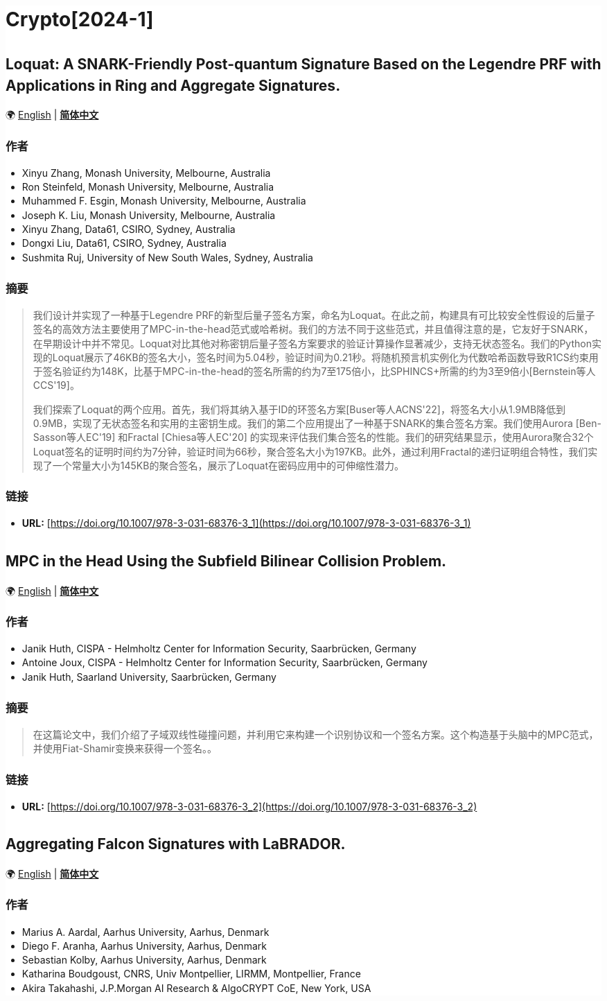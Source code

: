 # Crypto[2024-1]
## Loquat: A SNARK-Friendly Post-quantum Signature Based on the Legendre PRF with Applications in Ring and Aggregate Signatures.
🌍 [English](../../../docs/en/Crypto/Crypto[2024-1].md#loquat-a-snark-friendly-post-quantum-signature-based-on-the-legendre-prf-with-applications-in-ring-and-aggregate-signatures) | **[简体中文](../../../docs/zh-CN/Crypto/Crypto[2024-1].md#loquat-a-snark-friendly-post-quantum-signature-based-on-the-legendre-prf-with-applications-in-ring-and-aggregate-signatures)**
### 作者
* Xinyu Zhang, Monash University, Melbourne, Australia
* Ron Steinfeld, Monash University, Melbourne, Australia
* Muhammed F. Esgin, Monash University, Melbourne, Australia
* Joseph K. Liu, Monash University, Melbourne, Australia
* Xinyu Zhang, Data61, CSIRO, Sydney, Australia
* Dongxi Liu, Data61, CSIRO, Sydney, Australia
* Sushmita Ruj, University of New South Wales, Sydney, Australia
### 摘要
> 我们设计并实现了一种基于Legendre PRF的新型后量子签名方案，命名为Loquat。在此之前，构建具有可比较安全性假设的后量子签名的高效方法主要使用了MPC-in-the-head范式或哈希树。我们的方法不同于这些范式，并且值得注意的是，它友好于SNARK，在早期设计中并不常见。Loquat对比其他对称密钥后量子签名方案要求的验证计算操作显著减少，支持无状态签名。我们的Python实现的Loquat展示了46KB的签名大小，签名时间为5.04秒，验证时间为0.21秒。将随机预言机实例化为代数哈希函数导致R1CS约束用于签名验证约为148K，比基于MPC-in-the-head的签名所需的约为7至175倍小，比SPHINCS+所需的约为3至9倍小[Bernstein等人CCS'19]。
> 
> 我们探索了Loquat的两个应用。首先，我们将其纳入基于ID的环签名方案[Buser等人ACNS'22]，将签名大小从1.9MB降低到0.9MB，实现了无状态签名和实用的主密钥生成。我们的第二个应用提出了一种基于SNARK的集合签名方案。我们使用Aurora [Ben-Sasson等人EC'19] 和Fractal [Chiesa等人EC'20] 的实现来评估我们集合签名的性能。我们的研究结果显示，使用Aurora聚合32个Loquat签名的证明时间约为7分钟，验证时间为66秒，聚合签名大小为197KB。此外，通过利用Fractal的递归证明组合特性，我们实现了一个常量大小为145KB的聚合签名，展示了Loquat在密码应用中的可伸缩性潜力。

### 链接
- **URL:** [https://doi.org/10.1007/978-3-031-68376-3_1](https://doi.org/10.1007/978-3-031-68376-3_1)
## MPC in the Head Using the Subfield Bilinear Collision Problem.
🌍 [English](../../../docs/en/Crypto/Crypto[2024-1].md#mpc-in-the-head-using-the-subfield-bilinear-collision-problem) | **[简体中文](../../../docs/zh-CN/Crypto/Crypto[2024-1].md#mpc-in-the-head-using-the-subfield-bilinear-collision-problem)**
### 作者
* Janik Huth, CISPA - Helmholtz Center for Information Security, Saarbrücken, Germany
* Antoine Joux, CISPA - Helmholtz Center for Information Security, Saarbrücken, Germany
* Janik Huth, Saarland University, Saarbrücken, Germany
### 摘要
> 在这篇论文中，我们介绍了子域双线性碰撞问题，并利用它来构建一个识别协议和一个签名方案。这个构造基于头脑中的MPC范式，并使用Fiat-Shamir变换来获得一个签名。。

### 链接
- **URL:** [https://doi.org/10.1007/978-3-031-68376-3_2](https://doi.org/10.1007/978-3-031-68376-3_2)
## Aggregating Falcon Signatures with LaBRADOR.
🌍 [English](../../../docs/en/Crypto/Crypto[2024-1].md#aggregating-falcon-signatures-with-labrador) | **[简体中文](../../../docs/zh-CN/Crypto/Crypto[2024-1].md#aggregating-falcon-signatures-with-labrador)**
### 作者
* Marius A. Aardal, Aarhus University, Aarhus, Denmark
* Diego F. Aranha, Aarhus University, Aarhus, Denmark
* Sebastian Kolby, Aarhus University, Aarhus, Denmark
* Katharina Boudgoust, CNRS, Univ Montpellier, LIRMM, Montpellier, France
* Akira Takahashi, J.P.Morgan AI Research & AlgoCRYPT CoE, New York, USA